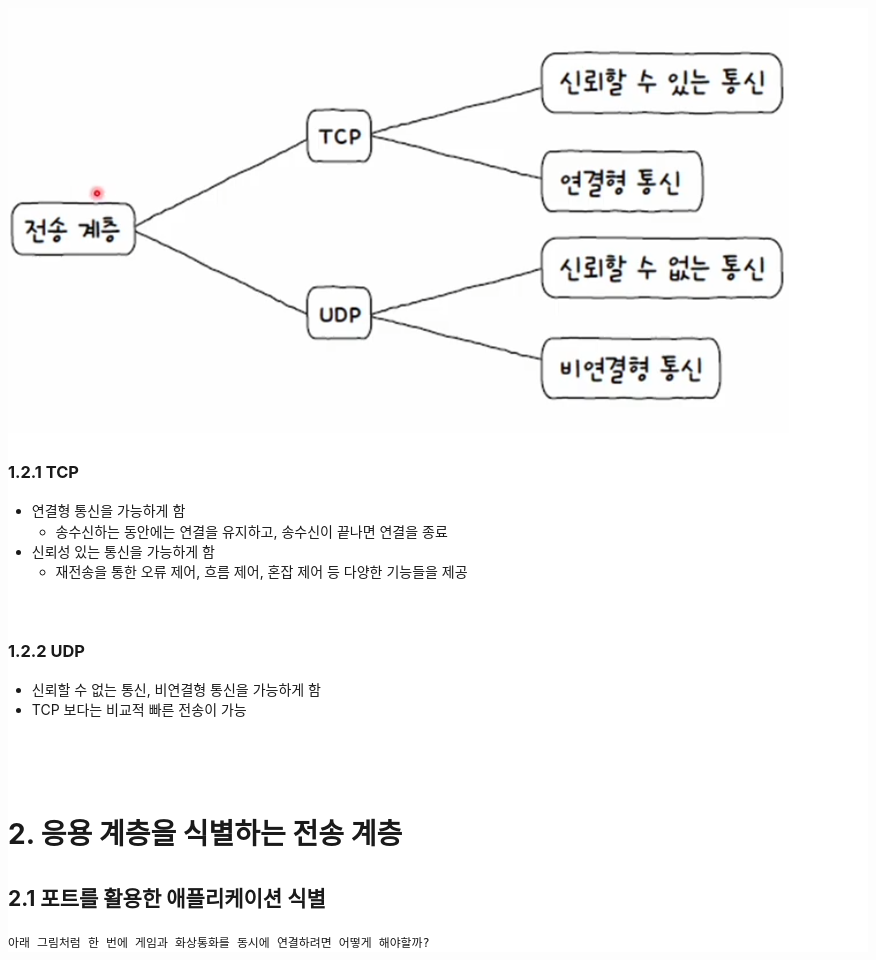 ![](/assets/images/2024/2024-12-07-14-51-25.png)

### 1.2.1 TCP

- 연결형 통신을 가능하게 함
  - 송수신하는 동안에는 연결을 유지하고, 송수신이 끝나면 연결을 종료
- 신뢰성 있는 통신을 가능하게 함
  - 재전송을 통한 오류 제어, 흐름 제어, 혼잡 제어 등 다양한 기능들을 제공

<br>

### 1.2.2 UDP

- 신뢰할 수 없는 통신, 비연결형 통신을 가능하게 함
- TCP 보다는 비교적 빠른 전송이 가능

<br><br>

# 2. 응용 계층을 식별하는 전송 계층

## 2.1 포트를 활용한 애플리케이션 식별

```
아래 그림처럼 한 번에 게임과 화상통화를 동시에 연결하려면 어떻게 해야할까?
```
